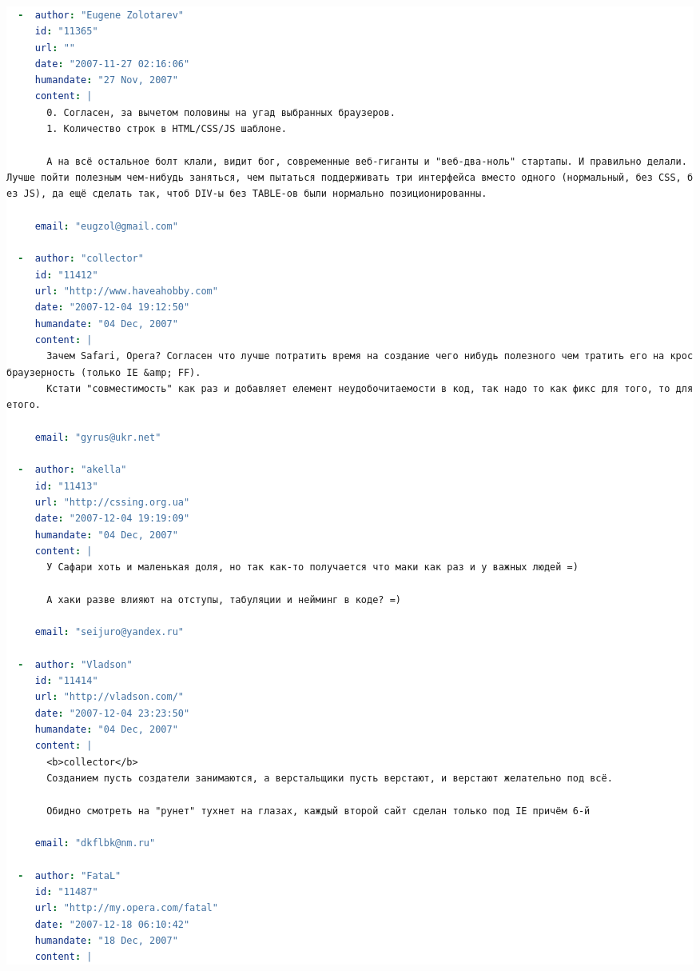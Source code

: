 ```yaml
  -  author: "Eugene Zolotarev"
     id: "11365"
     url: ""
     date: "2007-11-27 02:16:06"
     humandate: "27 Nov, 2007"
     content: | 
       0. Согласен, за вычетом половины на угад выбранных браузеров.
       1. Количество строк в HTML/CSS/JS шаблоне.
       
       А на всё остальное болт клали, видит бог, современные веб-гиганты и "веб-два-ноль" стартапы. И правильно делали. Лучше пойти полезным чем-нибудь заняться, чем пытаться поддерживать три интерфейса вместо одного (нормальный, без CSS, без JS), да ещё сделать так, чтоб DIV-ы без TABLE-ов были нормально позиционированны.

     email: "eugzol@gmail.com"

  -  author: "collector"
     id: "11412"
     url: "http://www.haveahobby.com"
     date: "2007-12-04 19:12:50"
     humandate: "04 Dec, 2007"
     content: | 
       Зачем Safari, Opera? Согласен что лучше потратить время на создание чего нибудь полезного чем тратить его на крос браузерность (только IE &amp; FF). 
       Кстати "совместимость" как раз и добавляет елемент неудобочитаемости в код, так надо то как фикс для того, то для етого.

     email: "gyrus@ukr.net"

  -  author: "akella"
     id: "11413"
     url: "http://cssing.org.ua"
     date: "2007-12-04 19:19:09"
     humandate: "04 Dec, 2007"
     content: | 
       У Сафари хоть и маленькая доля, но так как-то получается что маки как раз и у важных людей =)
       
       А хаки разве влияют на отступы, табуляции и нейминг в коде? =)

     email: "seijuro@yandex.ru"

  -  author: "Vladson"
     id: "11414"
     url: "http://vladson.com/"
     date: "2007-12-04 23:23:50"
     humandate: "04 Dec, 2007"
     content: | 
       <b>collector</b>
       Созданием пусть создатели занимаются, а верстальщики пусть верстают, и верстают желательно под всё.
       
       Обидно смотреть на "рунет" тухнет на глазах, каждый второй сайт сделан только под IE причём 6-й

     email: "dkflbk@nm.ru"

  -  author: "FataL"
     id: "11487"
     url: "http://my.opera.com/fatal"
     date: "2007-12-18 06:10:42"
     humandate: "18 Dec, 2007"
     content: | 
```